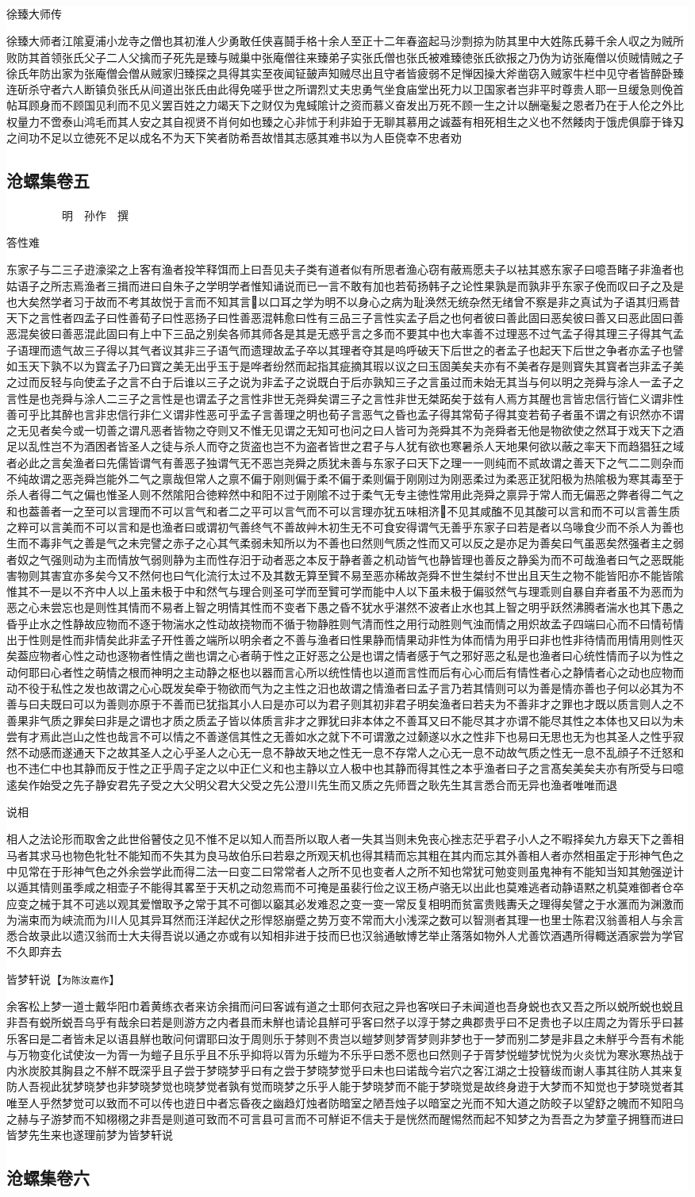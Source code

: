 徐臻大师传  

徐臻大师者江隂夏浦小龙寺之僧也其初淮人少勇敢任侠喜鬪手格十余人至正十二年春盗起马沙剽掠为防其里中大姓陈氏募千余人収之为贼所败防其首领张氏父子二人父擒而子死先是臻与贼巢中张庵僧往来臻弟子实张氏僧也张氏被难臻徳张氏欲报之乃伪为访张庵僧以侦贼情贼之子徐氏年防出家为张庵僧会僧从贼家归臻探之具得其实至夜闻钲皷声知贼尽出且守者皆疲弱不足惮因操大斧凿窃入贼家牛栏中见守者皆醉卧臻连斫杀守者六人断镇负张氏从间道出张氏由此得免嗟乎世之所谓烈丈夫忠勇气坐食庙堂出死力以卫国家者岂非平时尊贵人耶一旦缓急则俛首帖耳顾身而不顾国见利而不见义罢百姓之力竭天下之财仅为鬼蜮隂计之资而慕义奋发出万死不顾一生之计以酬毫髪之恩者乃在于人伦之外比权量力不啻泰山鸿毛而其人安之其自视贤不肖何如也臻之心非怵于利非廹于无聊其慕用之诚葢有相死相生之义也不然餧肉于饿虎俱靡于锋刄之间功不足以立徳死不足以成名不为天下笑者防希吾故惜其志感其难书以为人臣侥幸不忠者劝  

## 沧螺集卷五

　　　　　明　孙作　撰  

答性难  

东家子与二三子逰濠梁之上客有渔者投竿释饵而上曰吾见夫子类有道者似有所思者渔心窃有蔽焉愿夫子以袪其惑东家子曰噫吾睹子非渔者也姑语子之所志焉渔者三揖而进曰自朱子之学明学者惟知诵说而已一言不敢有加也若荀扬韩子之论性果孰是而孰非乎东家子俛而叹曰子之及是也大矣然学者习于故而不考其故悦于言而不知其言以口耳之学为明不以身心之病为耻涣然无统杂然无绪曾不察是非之真试为子语其归焉昔天下之言性者四孟子曰性善荀子曰性恶扬子曰性善恶混韩愈曰性有三品三子言性实孟子启之也何者彼曰善此固曰恶矣彼曰善又曰恶此固曰善恶混矣彼曰善恶混此固曰有上中下三品之别矣各师其师各是其是无惑乎言之多而不要其中也大率善不过理恶不过气孟子得其理三子得其气孟子语理而遗气故三子得以其气者议其非三子语气而遗理故孟子卒以其理者夺其是呜呼破天下后世之的者孟子也起天下后世之争者亦孟子也譬如玉天下孰不以为寳孟子乃曰寳之美无出乎玉于是哗者纷然而起指其疵摘其瑕以议之曰玉固美矣夫亦有不美者存是则寳失其寳者岂非孟子美之过而反轻与向使孟子之言不白于后谁以三子之说为非孟子之说既白于后亦孰知三子之言虽过而未始无其当与何以明之尧舜与涂人一孟子之言性是也尧舜与涂人二三子之言性是也谓孟子之言性非世无尧舜矣谓三子之言性非世无桀跖矣于兹有人焉方其醒也言皆忠信行皆仁义谓非性善可乎比其醉也言非忠信行非仁义谓非性恶可乎孟子言善理之明也荀子言恶气之昏也孟子得其常荀子得其变若荀子者虽不谓之有识然亦不谓之无见者矣今或一切善之谓凡恶者皆物之夺则又不惟无见谓之无知可也问之曰人皆可为尧舜其不为尧舜者无他是物欲使之然耳于戏天下之酒足以乱性岂不为酒困者皆圣人之徒与杀人而夺之货盗也岂不为盗者皆世之君子与人犹有欲也寒暑杀人天地果何欲以蔽之率天下而趋猖狂之域者必此之言矣渔者曰先儒皆谓气有善恶子独谓气无不恶岂尧舜之质犹未善与东家子曰天下之理一一则纯而不贰故谓之善天下之气二二则杂而不纯故谓之恶尧舜岂能外二气之禀哉但常人之禀不偏于刚则偏于柔不偏于柔则偏于刚刚过为刚恶柔过为柔恶正犹阳极为热隂极为寒其毒至于杀人者得二气之偏也惟圣人则不然隂阳合徳粹然中和阳不过于刚隂不过于柔气无专主徳性常用此尧舜之禀异于常人而无偏恶之弊者得二气之和也葢善者一之至可以言理而不可以言气和者二之平可以言气而不可以言理亦犹五味相济不见其咸醢不见其酸可以言和而不可以言善生质之粹可以言美而不可以言和是也渔者曰或谓初气善终气不善故艸木初生无不可食安得谓气无善乎东家子曰若是者以乌喙食少而不杀人为善也生而不毒非气之善是气之未完譬之赤子之心其气柔弱未知所以为不善也曰然则气质之性而又可以反之是亦足为善矣曰气虽恶矣然强者主之弱者奴之气强则动为主而情放气弱则静为主而性存汨于动者恶之本反于静者善之机动皆气也静皆理也善反之静奚为而不可哉渔者曰气之恶既能害物则其害宜亦多矣今又不然何也曰气化流行太过不及其数无算至贒不易至恶亦稀故尧舜不世生桀纣不世出且天生之物不能皆阳亦不能皆隂惟其不一是以不齐中人以上虽未极于中和然气与理合则圣可学而至贒可学而能中人以下虽未极于偏驳然气与理乖则自暴自弃者虽不为恶而为恶之心未尝忘也是则性其情而不易者上智之明情其性而不变者下愚之昏不犹水乎湛然不波者止水也其上智之明乎跃然沸腾者湍水也其下愚之昏乎止水之性静故应物而不逐于物湍水之性动故挠物而不循于物静胜则气清而性之用行动胜则气浊而情之用炽故孟子四端曰心而不曰情茍情出于性则是性而非情矣此非孟子开性善之端所以明余者之不善与渔者曰性果静而情果动非性为体而情为用乎曰非也性非待情而用情用则性灭矣葢应物者心性之动也逐物者性情之凿也谓之心者萌于性之正好恶之公是也谓之情者感于气之邪好恶之私是也渔者曰心统性情而子以为性之动何耶曰心者性之萌情之根而神明之主动静之枢也以器而言心所以统性情也以道而言性而后有心心而后有情性者心之静情者心之动也应物而动不役于私性之发也故谓之心心既发矣牵于物欲而气为之主性之汨也故谓之情渔者曰孟子言乃若其情则可以为善是情亦善也子何以必其为不善与曰夫既曰可以为善则亦原于不善而已犹指其小人曰是亦可以为君子则其初非君子明矣渔者曰若夫为不善非才之罪也才既以质言则人之不善果非气质之罪矣曰非是之谓也才质之质孟子皆以体质言非才之罪犹曰非本体之不善耳又曰不能尽其才亦谓不能尽其性之本体也又曰以为未尝有才焉此岂山之性也哉言不可以情之不善遂信其性之无善如水之就下不可谓激之过颡遂以水之性非下也易曰无思也无为也其圣人之性乎寂然不动感而遂通天下之故其圣人之心乎圣人之心无一息不静故天地之性无一息不存常人之心无一息不动故气质之性无一息不乱顔子不迁怒和也不违仁中也其静而反于性之正乎周子定之以中正仁义和也主静以立人极中也其静而得其性之本乎渔者曰子之言髙矣美矣夫亦有所受与曰噫逺矣作始受之先子静安君先子受之大父明父君大父受之先公澄川先生而又质之先师晋之耿先生其言悉合而无异也渔者唯唯而退  

说相  

相人之法论形而取舍之此世俗瞽伎之见不惟不足以知人而吾所以取人者一失其当则未免丧心挫志茫乎君子小人之不暇择矣九方皋天下之善相马者其求马也物色牝牡不能知而不失其为良马故伯乐曰若皋之所观天机也得其精而忘其粗在其内而忘其外善相人者亦然相虽定于形神气色之中见常在于形神气色之外余尝学此而得二法一曰变二曰常常者人之所不见也变者人之所不知也常犹可勉变则虽鬼神有不能知当知其勉强逆计以遁其情则虽季咸之相壶子不能得其畧至于天机之动忽焉而不可掩是虽裴行俭之议王杨卢骆无以出此也莫难逃者动静语黙之机莫难御者仓卒应变之械于其不可逃以观其爱憎取予之常于其不可御以竆其必发难忍之变一变一常反复相明而贫富贵贱夀夭之理得矣譬之于水滙而为渊激而为湍束而为峡流而为川人见其异耳然而汪洋起伏之形悍怒崩蹙之势万变不常而大小浅深之数可以智测者其理一也里士陈君汉翁善相人与余言悉合故录此以遗汉翁而士大夫得吾说以通之亦或有以知相非进于技而巳也汉翁通敏博艺举止落落如物外人尤善饮酒遇所得輙送酒家尝为学官不久即弃去  

皆梦轩说【`为陈汝嘉作`】  

余客松上梦一道士戴华阳巾着黄练衣者来访余揖而问曰客诚有道之士耶何衣冠之异也客咲曰子未闻道也吾身蜕也衣又吾之所以蜕所蜕也蜕且非吾有蜕所蜕吾乌乎有哉余曰若是则游方之内者县而未觧也请论县觧可乎客曰然子以淳于棼之典郡贵乎曰不足贵也子以庄周之为胥乐乎曰甚乐客曰是二者皆未足以语县觧也敢问何谓耶曰汝于周则乐于棼则不贵岂以螘梦则梦胥梦则非梦也于一梦而别二梦是非县之未觧乎今吾有术能与万物变化试使汝一为胥一为螘子且乐乎且不乐乎抑将以胥为乐螘为不乐乎曰悉不愿也曰然则子于胥梦悦螘梦忧悦为火炎忧为寒氷寒热战于内氷炭胶其胸县之不觧不既深乎且子尝于梦晓梦乎曰有之尝于梦晓梦觉乎曰未也曰诺哉今岩穴之客江湖之士投簮绂而谢人事其往防人其来复防人吾视此犹梦晓梦也非梦晓梦觉也晓梦觉者孰有觉而晓梦之乐乎人能于梦晓梦而不能于梦晓觉是故终身逰于大梦而不知觉也于梦晓觉者其唯至人乎然梦觉可以致而不可以传也逰日中者忘昏夜之幽趋灯烛者防暗室之陋吾烛子以暗室之光而不知大道之防皎子以望舒之魄而不知阳乌之赫与子游梦而不知栩栩之非吾是则道可致而不可言县可言而不可觧讵不信夫于是恍然而醒惕然而起不知梦之为吾吾之为梦童子拥篲而进曰皆梦先生来也遂理前梦为皆梦轩说  

## 沧螺集卷六
